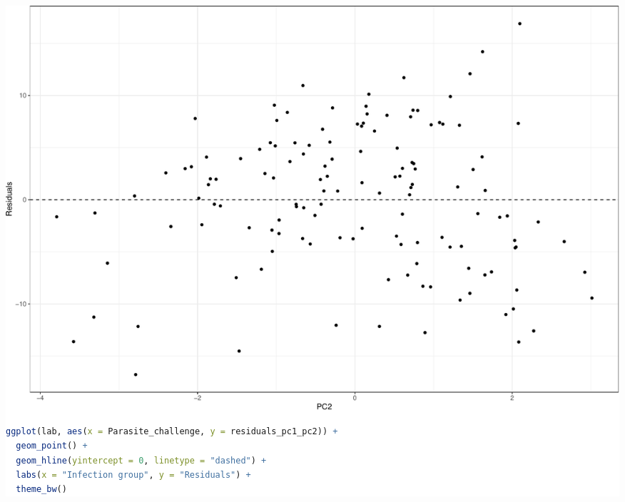 ![](6.PCA_heatmap_gene_lab_files/figure-latex/residual_plot_pc2-1.pdf) 

```r
ggplot(lab, aes(x = Parasite_challenge, y = residuals_pc1_pc2)) +
  geom_point() +
  geom_hline(yintercept = 0, linetype = "dashed") +
  labs(x = "Infection group", y = "Residuals") +
  theme_bw()
```
